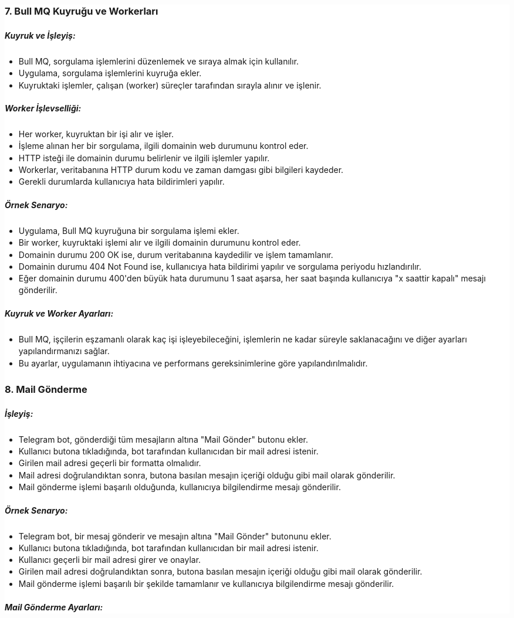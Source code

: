 ### 7. Bull MQ Kuyruğu ve Workerları

##### Kuyruk ve İşleyiş:

-   Bull MQ, sorgulama işlemlerini düzenlemek ve sıraya almak için kullanılır.
-   Uygulama, sorgulama işlemlerini kuyruğa ekler.
-   Kuyruktaki işlemler, çalışan (worker) süreçler tarafından sırayla alınır ve işlenir.

##### Worker İşlevselliği:

-   Her worker, kuyruktan bir işi alır ve işler.
-   İşleme alınan her bir sorgulama, ilgili domainin web durumunu kontrol eder.
-   HTTP isteği ile domainin durumu belirlenir ve ilgili işlemler yapılır.
-   Workerlar, veritabanına HTTP durum kodu ve zaman damgası gibi bilgileri kaydeder.
-   Gerekli durumlarda kullanıcıya hata bildirimleri yapılır.

##### Örnek Senaryo:

-   Uygulama, Bull MQ kuyruğuna bir sorgulama işlemi ekler.
-   Bir worker, kuyruktaki işlemi alır ve ilgili domainin durumunu kontrol eder.
-   Domainin durumu 200 OK ise, durum veritabanına kaydedilir ve işlem tamamlanır.
-   Domainin durumu 404 Not Found ise, kullanıcıya hata bildirimi yapılır ve sorgulama periyodu hızlandırılır.
-   Eğer domainin durumu 400'den büyük hata durumunu 1 saat aşarsa, her saat başında kullanıcıya "x saattir kapalı" mesajı gönderilir.

##### Kuyruk ve Worker Ayarları:

-   Bull MQ, işçilerin eşzamanlı olarak kaç işi işleyebileceğini, işlemlerin ne kadar süreyle saklanacağını ve diğer ayarları yapılandırmanızı sağlar.
-   Bu ayarlar, uygulamanın ihtiyacına ve performans gereksinimlerine göre yapılandırılmalıdır.

### 8. Mail Gönderme

##### İşleyiş:

-   Telegram bot, gönderdiği tüm mesajların altına "Mail Gönder" butonu ekler.
-   Kullanıcı butona tıkladığında, bot tarafından kullanıcıdan bir mail adresi istenir.
-   Girilen mail adresi geçerli bir formatta olmalıdır.
-   Mail adresi doğrulandıktan sonra, butona basılan mesajın içeriği olduğu gibi mail olarak gönderilir.
-   Mail gönderme işlemi başarılı olduğunda, kullanıcıya bilgilendirme mesajı gönderilir.

##### Örnek Senaryo:

-   Telegram bot, bir mesaj gönderir ve mesajın altına "Mail Gönder" butonunu ekler.
-   Kullanıcı butona tıkladığında, bot tarafından kullanıcıdan bir mail adresi istenir.
-   Kullanıcı geçerli bir mail adresi girer ve onaylar.
-   Girilen mail adresi doğrulandıktan sonra, butona basılan mesajın içeriği olduğu gibi mail olarak gönderilir.
-   Mail gönderme işlemi başarılı bir şekilde tamamlanır ve kullanıcıya bilgilendirme mesajı gönderilir.

##### Mail Gönderme Ayarları:

